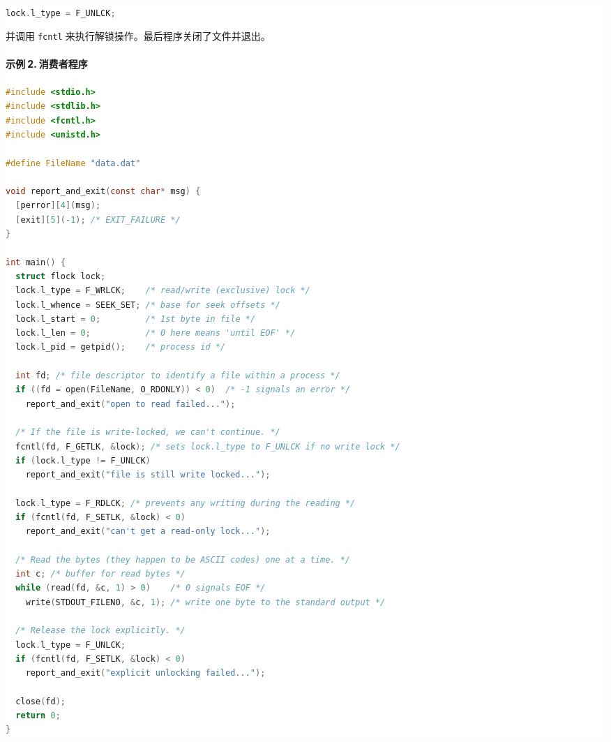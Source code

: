   ```c
lock.l_type = F_UNLCK;
```
  并调用 `fcntl` 来执行解锁操作。最后程序关闭了文件并退出。

#### 示例 2. 消费者程序

```c
#include <stdio.h>
#include <stdlib.h>
#include <fcntl.h>
#include <unistd.h>

#define FileName "data.dat"

void report_and_exit(const char* msg) {
  [perror][4](msg);
  [exit][5](-1); /* EXIT_FAILURE */
}

int main() {
  struct flock lock;
  lock.l_type = F_WRLCK;    /* read/write (exclusive) lock */
  lock.l_whence = SEEK_SET; /* base for seek offsets */
  lock.l_start = 0;         /* 1st byte in file */
  lock.l_len = 0;           /* 0 here means 'until EOF' */
  lock.l_pid = getpid();    /* process id */

  int fd; /* file descriptor to identify a file within a process */
  if ((fd = open(FileName, O_RDONLY)) < 0)  /* -1 signals an error */
    report_and_exit("open to read failed...");

  /* If the file is write-locked, we can't continue. */
  fcntl(fd, F_GETLK, &lock); /* sets lock.l_type to F_UNLCK if no write lock */
  if (lock.l_type != F_UNLCK)
    report_and_exit("file is still write locked...");

  lock.l_type = F_RDLCK; /* prevents any writing during the reading */
  if (fcntl(fd, F_SETLK, &lock) < 0)
    report_and_exit("can't get a read-only lock...");

  /* Read the bytes (they happen to be ASCII codes) one at a time. */
  int c; /* buffer for read bytes */
  while (read(fd, &c, 1) > 0)    /* 0 signals EOF */
    write(STDOUT_FILENO, &c, 1); /* write one byte to the standard output */

  /* Release the lock explicitly. */
  lock.l_type = F_UNLCK;
  if (fcntl(fd, F_SETLK, &lock) < 0)
    report_and_exit("explicit unlocking failed...");

  close(fd);
  return 0;
}
```


[#]: collector: (lujun9972)
[#]: translator: (FSSlc)
[#]: reviewer: (wxy)
[#]: publisher: ( )
[#]: url: ( )
[#]: subject: (Inter-process communication in Linux: Shared storage)
[#]: via: (https://opensource.com/article/19/4/interprocess-communication-linux-storage)
[#]: author: (Marty Kalin https://opensource.com/users/mkalindepauledu)
[a]: https://opensource.com/users/mkalindepauledu
[b]: https://github.com/lujun9972
[1]: https://opensource.com/sites/default/files/styles/image-full-size/public/lead-images/documents_papers_file_storage_work.png?itok=YlXpAqAJ (Filing papers and documents)
[2]: https://en.wikipedia.org/wiki/Inter-process_communication
[3]: http://condor.depaul.edu/mkalin
[4]: http://www.opengroup.org/onlinepubs/009695399/functions/perror.html
[5]: http://www.opengroup.org/onlinepubs/009695399/functions/exit.html
[6]: http://www.opengroup.org/onlinepubs/009695399/functions/strlen.html
[7]: http://www.opengroup.org/onlinepubs/009695399/functions/fprintf.html
[8]: http://www.opengroup.org/onlinepubs/009695399/functions/strcpy.html